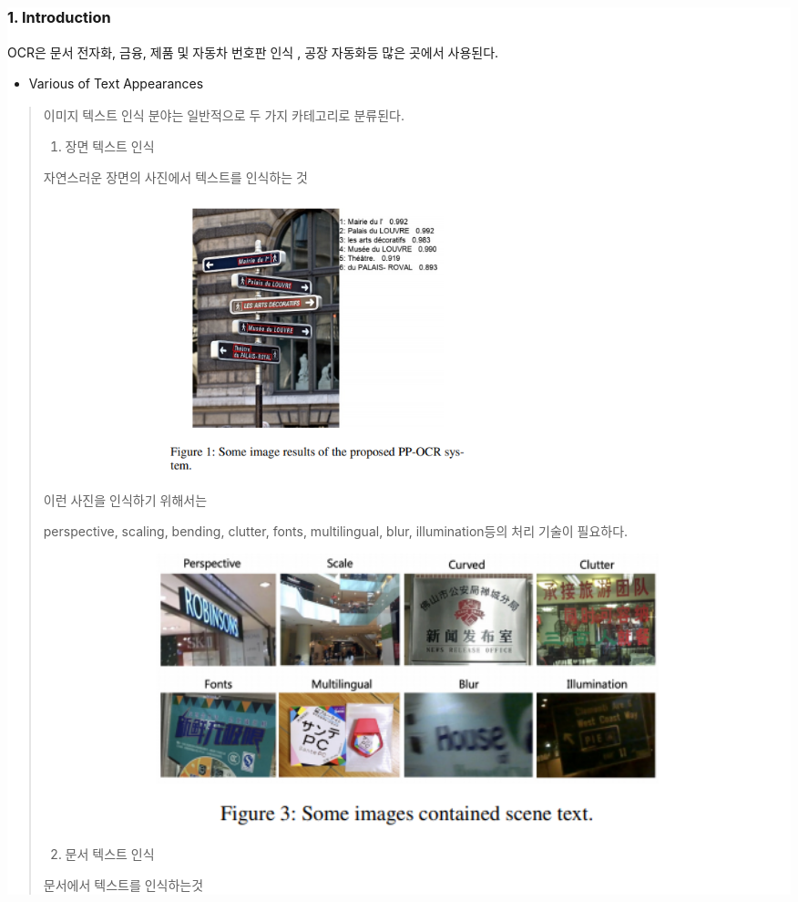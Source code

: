 

### 1. Introduction

OCR은 문서 전자화, 금융, 제품 및 자동차 번호판 인식 , 공장 자동화등 많은 곳에서 사용된다.

- Various of Text Appearances

> 이미지 텍스트 인식 분야는 일반적으로 두 가지 카테고리로 분류된다.
>
> 1.  장면 텍스트 인식
>
> 자연스러운 장면의 사진에서 텍스트를 인식하는 것 
>
> <img src="/img/paper/pp-ocr/nature_ocr.PNG" width="600px" height="300px"> 
>
> 이런 사진을 인식하기 위해서는 
>
> perspective, scaling, bending, clutter, fonts, multilingual, blur, illumination등의 처리 기술이 필요하다.
>
> <img src="/img/paper/pp-ocr/nature_image_problem.PNG" width="800px" height="300px"> 
>
> 2. 문서 텍스트 인식
>
> 문서에서 텍스트를 인식하는것 
>